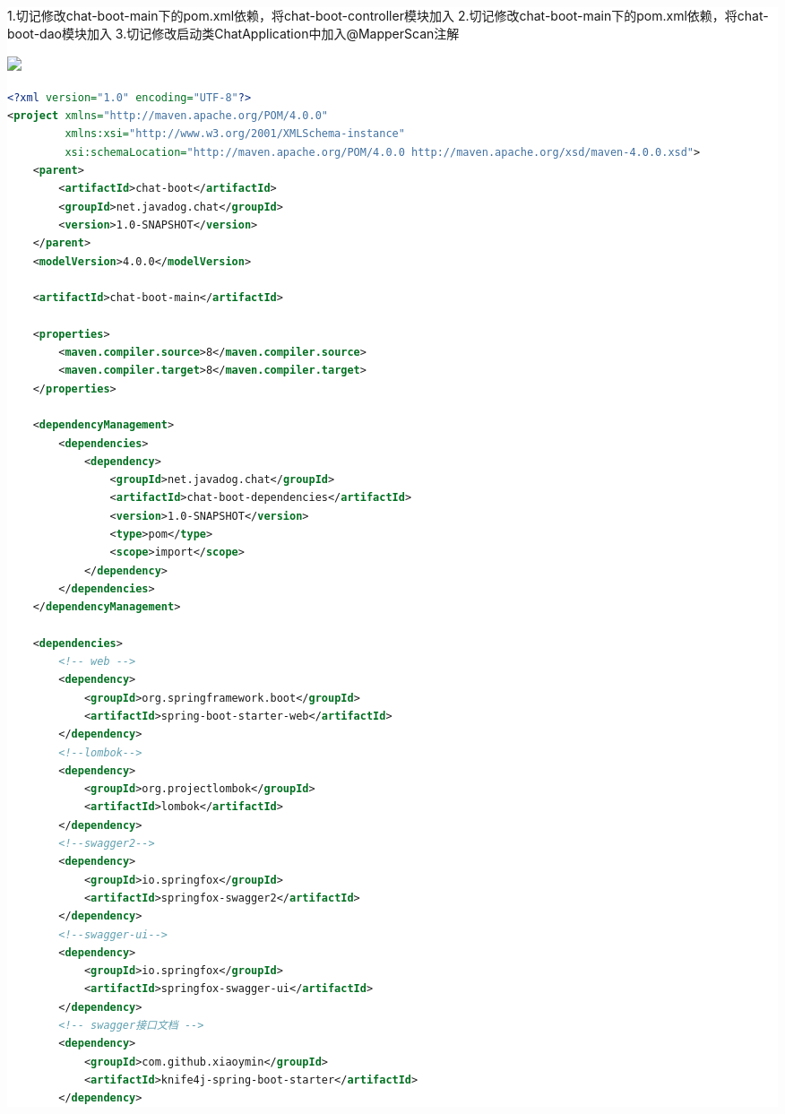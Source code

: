 1.切记修改chat-boot-main下的pom.xml依赖，将chat-boot-controller模块加入
2.切记修改chat-boot-main下的pom.xml依赖，将chat-boot-dao模块加入
3.切记修改启动类ChatApplication中加入@MapperScan注解

![](https://img.javadog.net/blog/chat-boot/252055b4f4284d6996577e3d576034c1~tplv-k3u1fbpfcp-zoom-1.png)

```xml
<?xml version="1.0" encoding="UTF-8"?>
<project xmlns="http://maven.apache.org/POM/4.0.0"
         xmlns:xsi="http://www.w3.org/2001/XMLSchema-instance"
         xsi:schemaLocation="http://maven.apache.org/POM/4.0.0 http://maven.apache.org/xsd/maven-4.0.0.xsd">
    <parent>
        <artifactId>chat-boot</artifactId>
        <groupId>net.javadog.chat</groupId>
        <version>1.0-SNAPSHOT</version>
    </parent>
    <modelVersion>4.0.0</modelVersion>

    <artifactId>chat-boot-main</artifactId>

    <properties>
        <maven.compiler.source>8</maven.compiler.source>
        <maven.compiler.target>8</maven.compiler.target>
    </properties>

    <dependencyManagement>
        <dependencies>
            <dependency>
                <groupId>net.javadog.chat</groupId>
                <artifactId>chat-boot-dependencies</artifactId>
                <version>1.0-SNAPSHOT</version>
                <type>pom</type>
                <scope>import</scope>
            </dependency>
        </dependencies>
    </dependencyManagement>

    <dependencies>
        <!-- web -->
        <dependency>
            <groupId>org.springframework.boot</groupId>
            <artifactId>spring-boot-starter-web</artifactId>
        </dependency>
        <!--lombok-->
        <dependency>
            <groupId>org.projectlombok</groupId>
            <artifactId>lombok</artifactId>
        </dependency>
        <!--swagger2-->
        <dependency>
            <groupId>io.springfox</groupId>
            <artifactId>springfox-swagger2</artifactId>
        </dependency>
        <!--swagger-ui-->
        <dependency>
            <groupId>io.springfox</groupId>
            <artifactId>springfox-swagger-ui</artifactId>
        </dependency>
        <!-- swagger接口文档 -->
        <dependency>
            <groupId>com.github.xiaoymin</groupId>
            <artifactId>knife4j-spring-boot-starter</artifactId>
        </dependency>
```